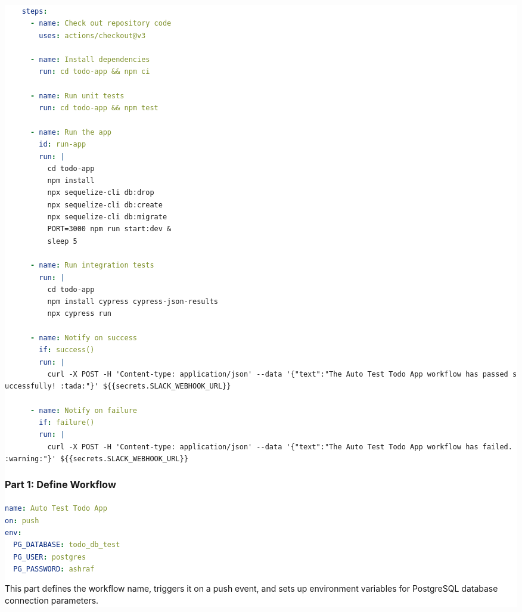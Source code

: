 ```yaml
    steps:
      - name: Check out repository code
        uses: actions/checkout@v3

      - name: Install dependencies
        run: cd todo-app && npm ci

      - name: Run unit tests
        run: cd todo-app && npm test

      - name: Run the app
        id: run-app
        run: |
          cd todo-app
          npm install
          npx sequelize-cli db:drop
          npx sequelize-cli db:create
          npx sequelize-cli db:migrate
          PORT=3000 npm run start:dev &
          sleep 5

      - name: Run integration tests
        run: |
          cd todo-app
          npm install cypress cypress-json-results
          npx cypress run

      - name: Notify on success
        if: success()
        run: |
          curl -X POST -H 'Content-type: application/json' --data '{"text":"The Auto Test Todo App workflow has passed successfully! :tada:"}' ${{secrets.SLACK_WEBHOOK_URL}}

      - name: Notify on failure
        if: failure()
        run: |
          curl -X POST -H 'Content-type: application/json' --data '{"text":"The Auto Test Todo App workflow has failed. :warning:"}' ${{secrets.SLACK_WEBHOOK_URL}}
```

### Part 1: Define Workflow

```yaml
name: Auto Test Todo App
on: push
env:
  PG_DATABASE: todo_db_test
  PG_USER: postgres
  PG_PASSWORD: ashraf
```

This part defines the workflow name, triggers it on a push event, and sets up environment variables for PostgreSQL database connection parameters.
